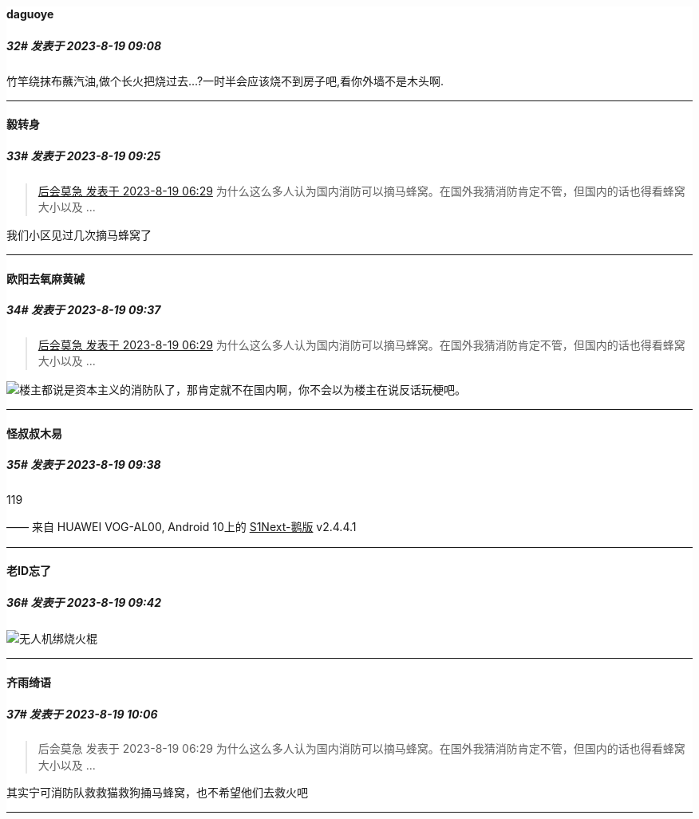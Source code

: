 ####  daguoye  
##### 32#       发表于 2023-8-19 09:08

竹竿绕抹布蘸汽油,做个长火把烧过去...?一时半会应该烧不到房子吧,看你外墙不是木头啊.

*****

####  毅转身  
##### 33#       发表于 2023-8-19 09:25

<blockquote><a href="httphttps://bbs.saraba1st.com/2b/forum.php?mod=redirect&amp;goto=findpost&amp;pid=62081378&amp;ptid=2149008" target="_blank">后会莫急 发表于 2023-8-19 06:29</a>
为什么这么多人认为国内消防可以摘马蜂窝。在国外我猜消防肯定不管，但国内的话也得看蜂窝大小以及 ...</blockquote>
我们小区见过几次摘马蜂窝了

*****

####  欧阳去氧麻黄碱  
##### 34#       发表于 2023-8-19 09:37

<blockquote><a href="httphttps://bbs.saraba1st.com/2b/forum.php?mod=redirect&amp;goto=findpost&amp;pid=62081378&amp;ptid=2149008" target="_blank">后会莫急 发表于 2023-8-19 06:29</a>
为什么这么多人认为国内消防可以摘马蜂窝。在国外我猜消防肯定不管，但国内的话也得看蜂窝大小以及 ...</blockquote>
<img src="https://static.saraba1st.com/image/smiley/face2017/067.png" referrerpolicy="no-referrer">楼主都说是资本主义的消防队了，那肯定就不在国内啊，你不会以为楼主在说反话玩梗吧。

*****

####  怪叔叔木易  
##### 35#       发表于 2023-8-19 09:38

119

—— 来自 HUAWEI VOG-AL00, Android 10上的 [S1Next-鹅版](https://github.com/ykrank/S1-Next/releases) v2.4.4.1

*****

####  老ID忘了  
##### 36#       发表于 2023-8-19 09:42

<img src="https://static.saraba1st.com/image/smiley/face2017/037.png" referrerpolicy="no-referrer">无人机绑烧火棍

*****

####  齐雨绮语  
##### 37#       发表于 2023-8-19 10:06

<blockquote>后会莫急 发表于 2023-8-19 06:29
为什么这么多人认为国内消防可以摘马蜂窝。在国外我猜消防肯定不管，但国内的话也得看蜂窝大小以及 ...</blockquote>
其实宁可消防队救救猫救狗捅马蜂窝，也不希望他们去救火吧

*****
